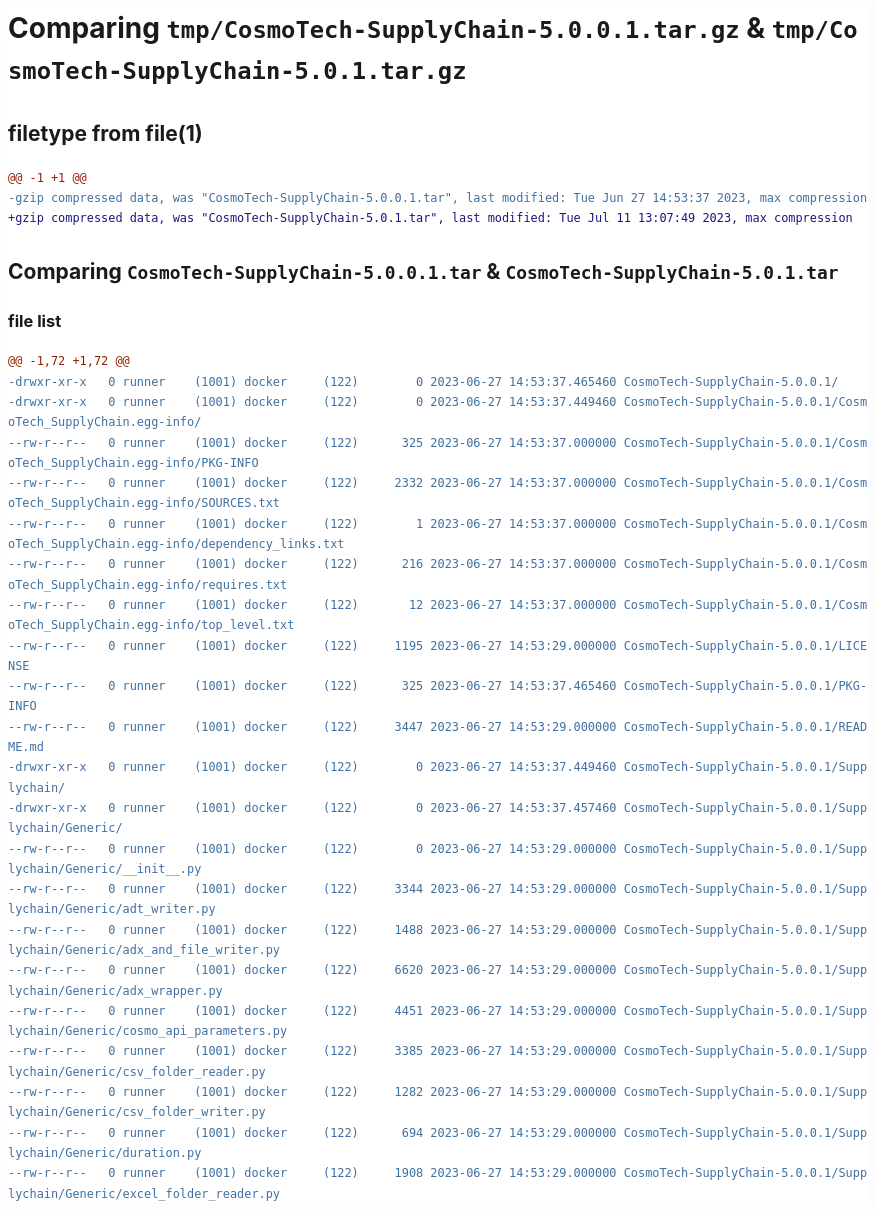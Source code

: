 # Comparing `tmp/CosmoTech-SupplyChain-5.0.0.1.tar.gz` & `tmp/CosmoTech-SupplyChain-5.0.1.tar.gz`

## filetype from file(1)

```diff
@@ -1 +1 @@
-gzip compressed data, was "CosmoTech-SupplyChain-5.0.0.1.tar", last modified: Tue Jun 27 14:53:37 2023, max compression
+gzip compressed data, was "CosmoTech-SupplyChain-5.0.1.tar", last modified: Tue Jul 11 13:07:49 2023, max compression
```

## Comparing `CosmoTech-SupplyChain-5.0.0.1.tar` & `CosmoTech-SupplyChain-5.0.1.tar`

### file list

```diff
@@ -1,72 +1,72 @@
-drwxr-xr-x   0 runner    (1001) docker     (122)        0 2023-06-27 14:53:37.465460 CosmoTech-SupplyChain-5.0.0.1/
-drwxr-xr-x   0 runner    (1001) docker     (122)        0 2023-06-27 14:53:37.449460 CosmoTech-SupplyChain-5.0.0.1/CosmoTech_SupplyChain.egg-info/
--rw-r--r--   0 runner    (1001) docker     (122)      325 2023-06-27 14:53:37.000000 CosmoTech-SupplyChain-5.0.0.1/CosmoTech_SupplyChain.egg-info/PKG-INFO
--rw-r--r--   0 runner    (1001) docker     (122)     2332 2023-06-27 14:53:37.000000 CosmoTech-SupplyChain-5.0.0.1/CosmoTech_SupplyChain.egg-info/SOURCES.txt
--rw-r--r--   0 runner    (1001) docker     (122)        1 2023-06-27 14:53:37.000000 CosmoTech-SupplyChain-5.0.0.1/CosmoTech_SupplyChain.egg-info/dependency_links.txt
--rw-r--r--   0 runner    (1001) docker     (122)      216 2023-06-27 14:53:37.000000 CosmoTech-SupplyChain-5.0.0.1/CosmoTech_SupplyChain.egg-info/requires.txt
--rw-r--r--   0 runner    (1001) docker     (122)       12 2023-06-27 14:53:37.000000 CosmoTech-SupplyChain-5.0.0.1/CosmoTech_SupplyChain.egg-info/top_level.txt
--rw-r--r--   0 runner    (1001) docker     (122)     1195 2023-06-27 14:53:29.000000 CosmoTech-SupplyChain-5.0.0.1/LICENSE
--rw-r--r--   0 runner    (1001) docker     (122)      325 2023-06-27 14:53:37.465460 CosmoTech-SupplyChain-5.0.0.1/PKG-INFO
--rw-r--r--   0 runner    (1001) docker     (122)     3447 2023-06-27 14:53:29.000000 CosmoTech-SupplyChain-5.0.0.1/README.md
-drwxr-xr-x   0 runner    (1001) docker     (122)        0 2023-06-27 14:53:37.449460 CosmoTech-SupplyChain-5.0.0.1/Supplychain/
-drwxr-xr-x   0 runner    (1001) docker     (122)        0 2023-06-27 14:53:37.457460 CosmoTech-SupplyChain-5.0.0.1/Supplychain/Generic/
--rw-r--r--   0 runner    (1001) docker     (122)        0 2023-06-27 14:53:29.000000 CosmoTech-SupplyChain-5.0.0.1/Supplychain/Generic/__init__.py
--rw-r--r--   0 runner    (1001) docker     (122)     3344 2023-06-27 14:53:29.000000 CosmoTech-SupplyChain-5.0.0.1/Supplychain/Generic/adt_writer.py
--rw-r--r--   0 runner    (1001) docker     (122)     1488 2023-06-27 14:53:29.000000 CosmoTech-SupplyChain-5.0.0.1/Supplychain/Generic/adx_and_file_writer.py
--rw-r--r--   0 runner    (1001) docker     (122)     6620 2023-06-27 14:53:29.000000 CosmoTech-SupplyChain-5.0.0.1/Supplychain/Generic/adx_wrapper.py
--rw-r--r--   0 runner    (1001) docker     (122)     4451 2023-06-27 14:53:29.000000 CosmoTech-SupplyChain-5.0.0.1/Supplychain/Generic/cosmo_api_parameters.py
--rw-r--r--   0 runner    (1001) docker     (122)     3385 2023-06-27 14:53:29.000000 CosmoTech-SupplyChain-5.0.0.1/Supplychain/Generic/csv_folder_reader.py
--rw-r--r--   0 runner    (1001) docker     (122)     1282 2023-06-27 14:53:29.000000 CosmoTech-SupplyChain-5.0.0.1/Supplychain/Generic/csv_folder_writer.py
--rw-r--r--   0 runner    (1001) docker     (122)      694 2023-06-27 14:53:29.000000 CosmoTech-SupplyChain-5.0.0.1/Supplychain/Generic/duration.py
--rw-r--r--   0 runner    (1001) docker     (122)     1908 2023-06-27 14:53:29.000000 CosmoTech-SupplyChain-5.0.0.1/Supplychain/Generic/excel_folder_reader.py
```
